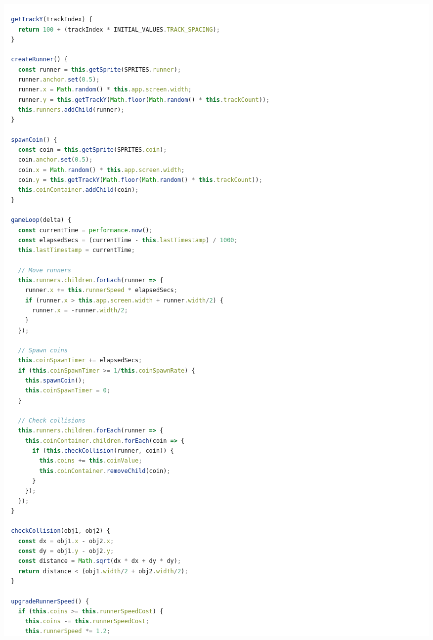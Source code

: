 ```js src/game/gameLogic.js

  getTrackY(trackIndex) {
    return 100 + (trackIndex * INITIAL_VALUES.TRACK_SPACING);
  }

  createRunner() {
    const runner = this.getSprite(SPRITES.runner);
    runner.anchor.set(0.5);
    runner.x = Math.random() * this.app.screen.width;
    runner.y = this.getTrackY(Math.floor(Math.random() * this.trackCount));
    this.runners.addChild(runner);
  }

  spawnCoin() {
    const coin = this.getSprite(SPRITES.coin);
    coin.anchor.set(0.5);
    coin.x = Math.random() * this.app.screen.width;
    coin.y = this.getTrackY(Math.floor(Math.random() * this.trackCount));
    this.coinContainer.addChild(coin);
  }

  gameLoop(delta) {
    const currentTime = performance.now();
    const elapsedSecs = (currentTime - this.lastTimestamp) / 1000;
    this.lastTimestamp = currentTime;

    // Move runners
    this.runners.children.forEach(runner => {
      runner.x += this.runnerSpeed * elapsedSecs;
      if (runner.x > this.app.screen.width + runner.width/2) {
        runner.x = -runner.width/2;
      }
    });

    // Spawn coins
    this.coinSpawnTimer += elapsedSecs;
    if (this.coinSpawnTimer >= 1/this.coinSpawnRate) {
      this.spawnCoin();
      this.coinSpawnTimer = 0;
    }

    // Check collisions
    this.runners.children.forEach(runner => {
      this.coinContainer.children.forEach(coin => {
        if (this.checkCollision(runner, coin)) {
          this.coins += this.coinValue;
          this.coinContainer.removeChild(coin);
        }
      });
    });
  }

  checkCollision(obj1, obj2) {
    const dx = obj1.x - obj2.x;
    const dy = obj1.y - obj2.y;
    const distance = Math.sqrt(dx * dx + dy * dy);
    return distance < (obj1.width/2 + obj2.width/2);
  }

  upgradeRunnerSpeed() {
    if (this.coins >= this.runnerSpeedCost) {
      this.coins -= this.runnerSpeedCost;
      this.runnerSpeed *= 1.2;
```